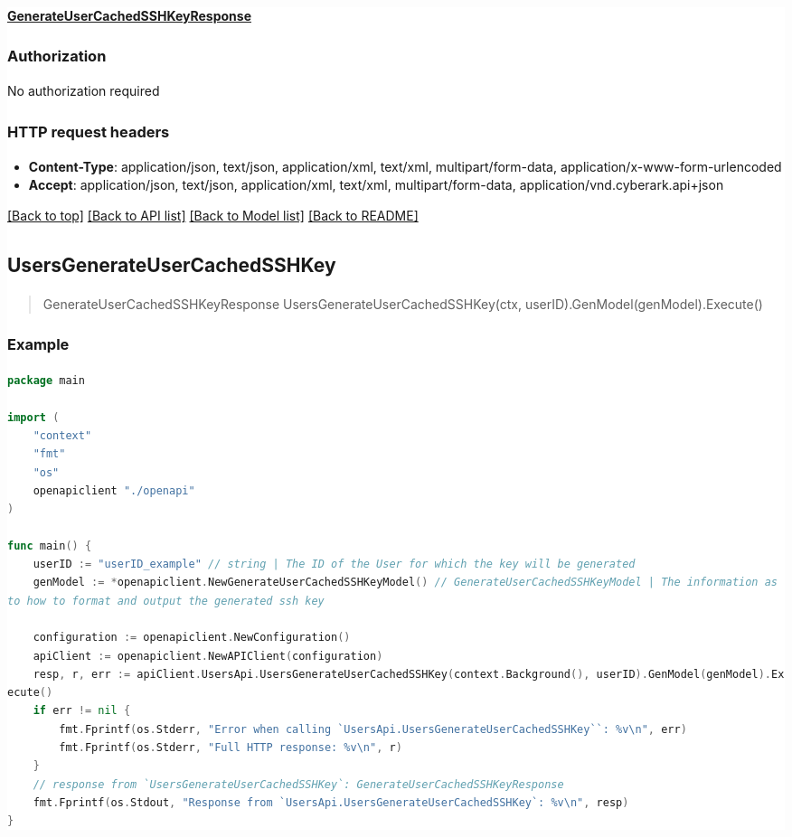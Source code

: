 [**GenerateUserCachedSSHKeyResponse**](GenerateUserCachedSSHKeyResponse.md)

### Authorization

No authorization required

### HTTP request headers

- **Content-Type**: application/json, text/json, application/xml, text/xml, multipart/form-data, application/x-www-form-urlencoded
- **Accept**: application/json, text/json, application/xml, text/xml, multipart/form-data, application/vnd.cyberark.api+json

[[Back to top]](#) [[Back to API list]](../README.md#documentation-for-api-endpoints)
[[Back to Model list]](../README.md#documentation-for-models)
[[Back to README]](../README.md)


## UsersGenerateUserCachedSSHKey

> GenerateUserCachedSSHKeyResponse UsersGenerateUserCachedSSHKey(ctx, userID).GenModel(genModel).Execute()





### Example

```go
package main

import (
    "context"
    "fmt"
    "os"
    openapiclient "./openapi"
)

func main() {
    userID := "userID_example" // string | The ID of the User for which the key will be generated
    genModel := *openapiclient.NewGenerateUserCachedSSHKeyModel() // GenerateUserCachedSSHKeyModel | The information as to how to format and output the generated ssh key

    configuration := openapiclient.NewConfiguration()
    apiClient := openapiclient.NewAPIClient(configuration)
    resp, r, err := apiClient.UsersApi.UsersGenerateUserCachedSSHKey(context.Background(), userID).GenModel(genModel).Execute()
    if err != nil {
        fmt.Fprintf(os.Stderr, "Error when calling `UsersApi.UsersGenerateUserCachedSSHKey``: %v\n", err)
        fmt.Fprintf(os.Stderr, "Full HTTP response: %v\n", r)
    }
    // response from `UsersGenerateUserCachedSSHKey`: GenerateUserCachedSSHKeyResponse
    fmt.Fprintf(os.Stdout, "Response from `UsersApi.UsersGenerateUserCachedSSHKey`: %v\n", resp)
}
```
